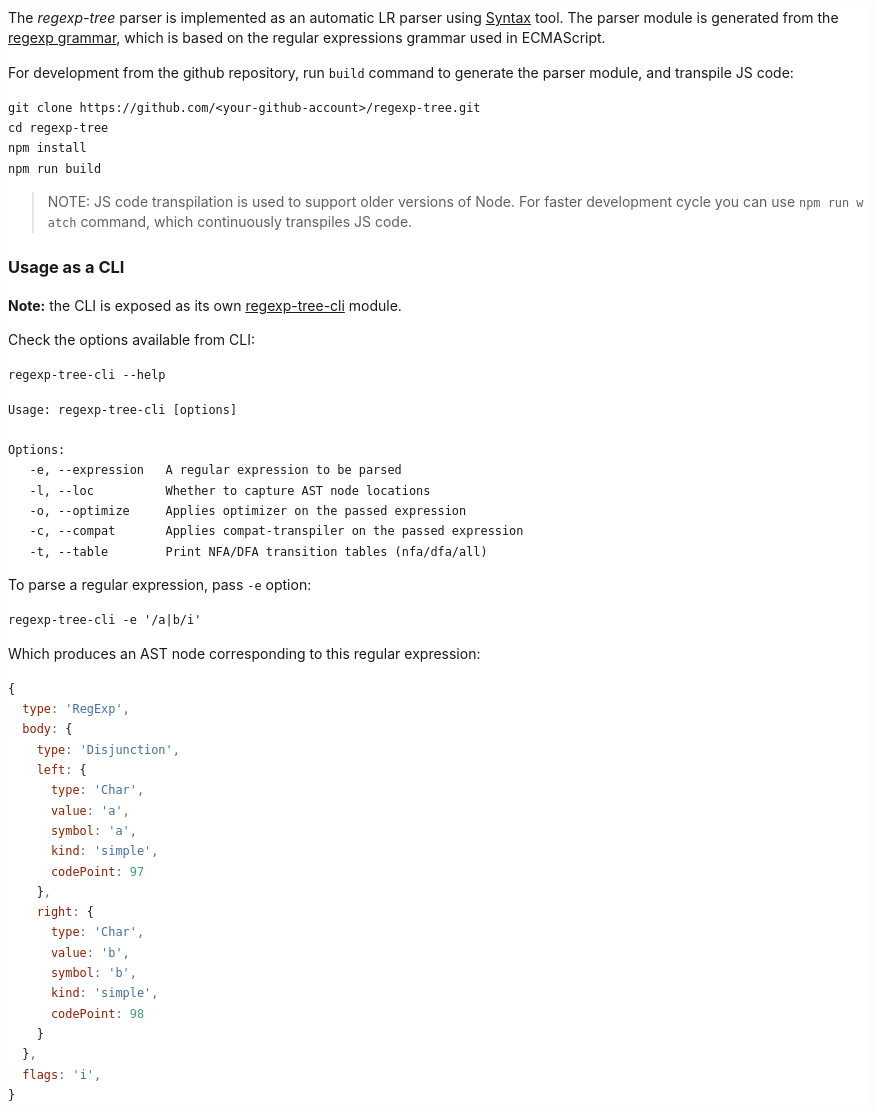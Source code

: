 The _regexp-tree_ parser is implemented as an automatic LR parser using [Syntax](https://www.npmjs.com/package/syntax-cli) tool. The parser module is generated from the [regexp grammar](https://github.com/DmitrySoshnikov/regexp-tree/blob/master/src/parser/regexp.bnf), which is based on the regular expressions grammar used in ECMAScript.

For development from the github repository, run `build` command to generate the parser module, and transpile JS code:

```
git clone https://github.com/<your-github-account>/regexp-tree.git
cd regexp-tree
npm install
npm run build
```

> NOTE: JS code transpilation is used to support older versions of Node. For faster development cycle you can use `npm run watch` command, which continuously transpiles JS code.

### Usage as a CLI

**Note:** the CLI is exposed as its own [regexp-tree-cli](https://www.npmjs.com/package/regexp-tree-cli) module.

Check the options available from CLI:

```
regexp-tree-cli --help
```

```
Usage: regexp-tree-cli [options]

Options:
   -e, --expression   A regular expression to be parsed
   -l, --loc          Whether to capture AST node locations
   -o, --optimize     Applies optimizer on the passed expression
   -c, --compat       Applies compat-transpiler on the passed expression
   -t, --table        Print NFA/DFA transition tables (nfa/dfa/all)
```

To parse a regular expression, pass `-e` option:

```
regexp-tree-cli -e '/a|b/i'
```

Which produces an AST node corresponding to this regular expression:

```js
{
  type: 'RegExp',
  body: {
    type: 'Disjunction',
    left: {
      type: 'Char',
      value: 'a',
      symbol: 'a',
      kind: 'simple',
      codePoint: 97
    },
    right: {
      type: 'Char',
      value: 'b',
      symbol: 'b',
      kind: 'simple',
      codePoint: 98
    }
  },
  flags: 'i',
}
```